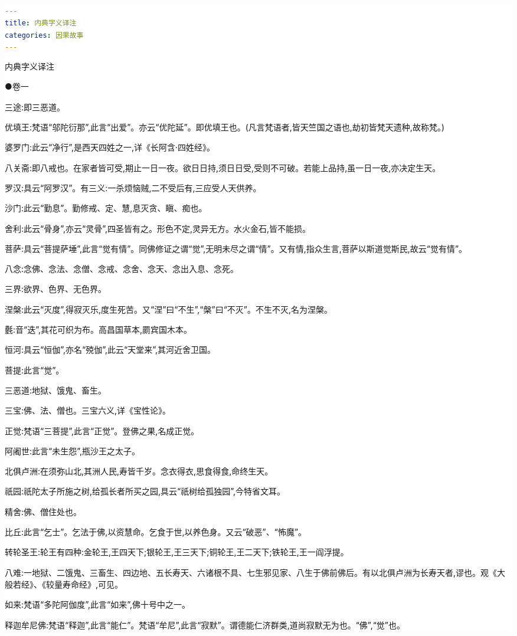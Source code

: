 ```yaml
---
title: 内典字义译注
categories: 因果故事
---
```



内典字义译注

●卷一

三途:即三恶道。

优填王:梵语“邬陀衍那”,此言“出爱”。亦云“优陀延”。即优填王也。(凡言梵语者,皆天竺国之语也,劫初皆梵天遗种,故称梵。)

婆罗门:此云“净行”,是西天四姓之一,详《长阿含·四姓经》。

八关斋:即八戒也。在家者皆可受,期止一日一夜。欲日日持,须日日受,受则不可破。若能上品持,虽一日一夜,亦决定生天。

罗汉:具云“阿罗汉”。有三义:一杀烦恼贼,二不受后有,三应受人天供养。

沙门:此云“勤息”。勤修戒、定、慧,息灭贪、瞋、痴也。

舍利:此云“骨身”,亦云“灵骨”,四圣皆有之。形色不定,灵异无方。水火金石,皆不能损。

菩萨:具云“菩提萨埵”,此言“觉有情”。同佛修证之谓“觉”,无明未尽之谓“情”。又有情,指众生言,菩萨以斯道觉斯民,故云“觉有情”。

八念:念佛、念法、念僧、念戒、念舍、念天、念出入息、念死。

三界:欲界、色界、无色界。

涅槃:此云“灭度”,得寂灭乐,度生死苦。又“涅”曰“不生”,“槃”曰“不灭”。不生不灭,名为涅槃。

氎:音“迭”,其花可织为布。高昌国草本,罽宾国木本。

恒河:具云“恒伽”,亦名“殑伽”,此云“天堂来”,其河近舍卫国。

菩提:此言“觉”。

三恶道:地狱、饿鬼、畜生。

三宝:佛、法、僧也。三宝六义,详《宝性论》。

正觉:梵语“三菩提”,此言“正觉”。登佛之果,名成正觉。

阿阇世:此言“未生怨”,瓶沙王之太子。

北俱卢洲:在须弥山北,其洲人民,寿皆千岁。念衣得衣,思食得食,命终生天。

祇园:祇陀太子所施之树,给孤长者所买之园,具云“祇树给孤独园”,今特省文耳。

精舍:佛、僧住处也。

比丘:此言“乞士”。乞法于佛,以资慧命。乞食于世,以养色身。又云“破恶”、“怖魔”。

转轮圣王:轮王有四种:金轮王,王四天下;银轮王,王三天下;铜轮王,王二天下;铁轮王,王一阎浮提。

八难:一地狱、二饿鬼、三畜生、四边地、五长寿天、六诸根不具、七生邪见家、八生于佛前佛后。有以北俱卢洲为长寿天者,谬也。观《大般若经》、《较量寿命经》,可见。

如来:梵语“多陀阿伽度”,此言“如来”,佛十号中之一。

释迦牟尼佛:梵语“释迦”,此言“能仁”。梵语“牟尼”,此言“寂默”。谓德能仁济群类,道尚寂默无为也。“佛”,“觉”也。

